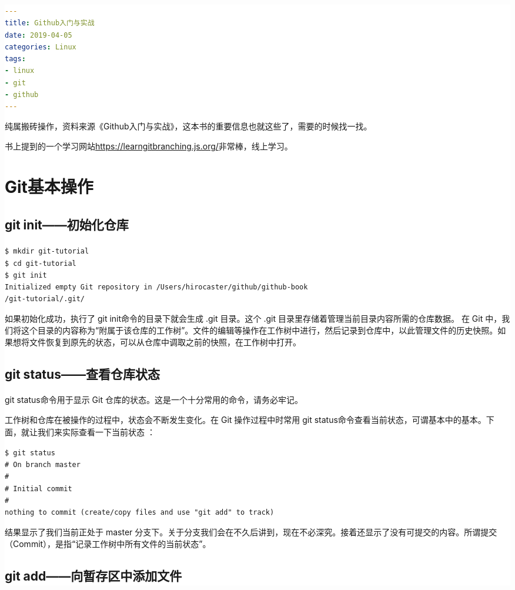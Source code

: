 ```yaml
---
title: Github入门与实战
date: 2019-04-05
categories: Linux
tags:
- linux
- git
- github
---
```


纯属搬砖操作，资料来源《Github入门与实战》，这本书的重要信息也就这些了，需要的时候找一找。

书上提到的一个学习网站<https://learngitbranching.js.org/>非常棒，线上学习。



# Git基本操作

## git init——初始化仓库

```shell
$ mkdir git-tutorial
$ cd git-tutorial
$ git init
Initialized empty Git repository in /Users/hirocaster/github/github-book
/git-tutorial/.git/
```

如果初始化成功，执行了 git init命令的目录下就会生成 .git 目录。这个 .git 目录里存储着管理当前目录内容所需的仓库数据。 在 Git 中，我们将这个目录的内容称为“附属于该仓库的工作树”。文件的编辑等操作在工作树中进行，然后记录到仓库中，以此管理文件的历史快照。如果想将文件恢复到原先的状态，可以从仓库中调取之前的快照，在工作树中打开。 



## git status——查看仓库状态 

git status命令用于显示 Git 仓库的状态。这是一个十分常用的命令，请务必牢记。

工作树和仓库在被操作的过程中，状态会不断发生变化。在 Git 操作过程中时常用 git status命令查看当前状态，可谓基本中的基本。下面，就让我们来实际查看一下当前状态 ：

```shell
$ git status
# On branch master
#
# Initial commit
#
nothing to commit (create/copy files and use "git add" to track)
```

结果显示了我们当前正处于 master 分支下。关于分支我们会在不久后讲到，现在不必深究。接着还显示了没有可提交的内容。所谓提交（Commit），是指“记录工作树中所有文件的当前状态”。 



## git add——向暂存区中添加文件
